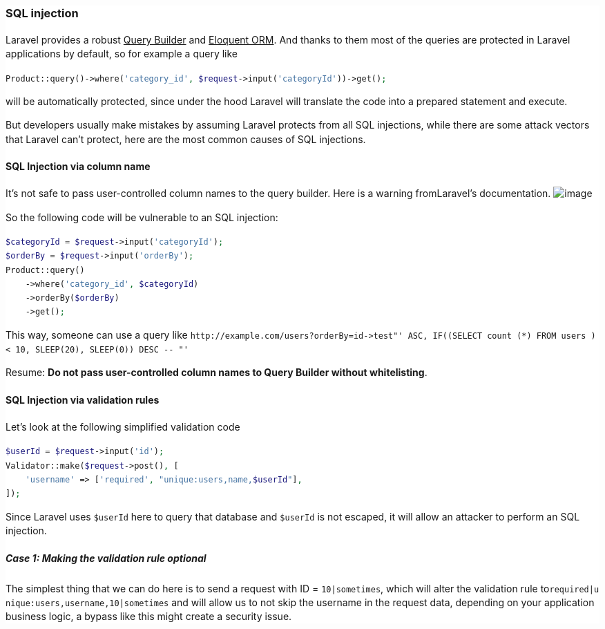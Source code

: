 ### SQL injection

Laravel provides a robust [Query Builder](https://laravel.com/docs/queries) and [Eloquent ORM](https://laravel.com/docs/eloquent).
And thanks to them most of the queries are protected in Laravel applications by default, so for example a query like

```php
Product::query()->where('category_id', $request->input('categoryId'))->get();
```

will be automatically protected, since under the hood Laravel will translate the code into a prepared statement and execute.

But developers usually make mistakes by assuming Laravel protects from all SQL injections, while there are some attack vectors that Laravel can’t protect, here are the most common causes of SQL injections.

#### SQL Injection via column name

It’s not safe to pass user-controlled column names to the query builder.
Here is a warning fromLaravel’s documentation.
![image](https://user-images.githubusercontent.com/5278175/97222695-d3978300-17df-11eb-8012-c810ae4c23dc.png)

So the following code will be vulnerable to an SQL injection:

```php
$categoryId = $request->input('categoryId');
$orderBy = $request->input('orderBy');
Product::query()
    ->where('category_id', $categoryId)
    ->orderBy($orderBy)
    ->get();
```

This way, someone can use a query like `http://example.com/users?orderBy=id->test"' ASC, IF((SELECT count (*) FROM users ) < 10, SLEEP(20), SLEEP(0)) DESC -- "'`

Resume: **Do not pass user-controlled column names to Query Builder without whitelisting**.

#### SQL Injection via validation rules

Let’s look at the following simplified validation code

```php
$userId = $request->input('id');
Validator::make($request->post(), [
    'username' => ['required', "unique:users,name,$userId"],
]);
```

Since Laravel uses `$userId` here to query that database and `$userId` is not escaped, it will allow an attacker to perform an SQL injection.

##### Case 1: Making the validation rule optional

The simplest thing that we can do here is to send a request with ID = `10|sometimes`,
which will alter the validation rule to`required|unique:users,username,10|sometimes` and will allow us to not skip the username in the request data,
depending on your application business logic, a bypass like this might create a security issue.

